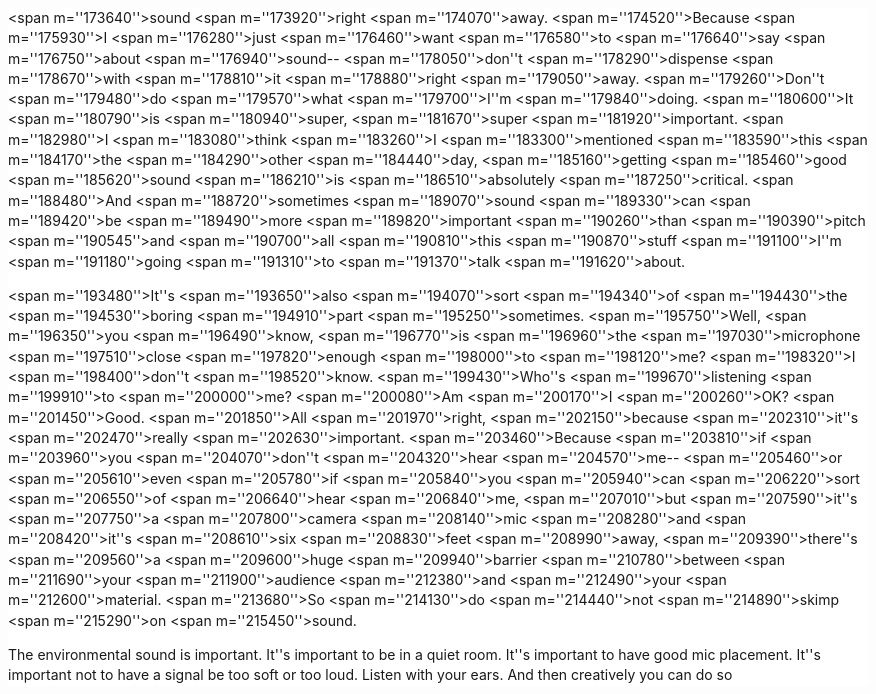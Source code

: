  <span m=''173640''>sound</span> <span m=''173920''>right</span> <span m=''174070''>away.</span>
  <span m=''174520''>Because</span> <span m=''175930''>I</span> <span m=''176280''>just</span>
  <span m=''176460''>want</span> <span m=''176580''>to</span> <span m=''176640''>say</span>
  <span m=''176750''>about</span> <span m=''176940''>sound--</span> <span m=''178050''>don''t</span>
  <span m=''178290''>dispense</span> <span m=''178670''>with</span> <span m=''178810''>it</span>
  <span m=''178880''>right</span> <span m=''179050''>away.</span> <span m=''179260''>Don''t</span>
  <span m=''179480''>do</span> <span m=''179570''>what</span> <span m=''179700''>I''m</span>
  <span m=''179840''>doing.</span> <span m=''180600''>It</span> <span m=''180790''>is</span>
  <span m=''180940''>super,</span> <span m=''181670''>super</span> <span m=''181920''>important.</span>
  <span m=''182980''>I</span> <span m=''183080''>think</span> <span m=''183260''>I</span>
  <span m=''183300''>mentioned</span> <span m=''183590''>this</span> <span m=''184170''>the</span>
  <span m=''184290''>other</span> <span m=''184440''>day,</span> <span m=''185160''>getting</span>
  <span m=''185460''>good</span> <span m=''185620''>sound</span> <span m=''186210''>is</span>
  <span m=''186510''>absolutely</span> <span m=''187250''>critical.</span> <span m=''188480''>And</span>
  <span m=''188720''>sometimes</span> <span m=''189070''>sound</span> <span m=''189330''>can</span>
  <span m=''189420''>be</span> <span m=''189490''>more</span> <span m=''189820''>important</span>
  <span m=''190260''>than</span> <span m=''190390''>pitch</span> <span m=''190545''>and</span>
  <span m=''190700''>all</span> <span m=''190810''>this</span> <span m=''190870''>stuff</span>
  <span m=''191100''>I''m</span> <span m=''191180''>going</span> <span m=''191310''>to</span>
  <span m=''191370''>talk</span> <span m=''191620''>about.</span> </p><p><span m=''193480''>It''s</span>
  <span m=''193650''>also</span> <span m=''194070''>sort</span> <span m=''194340''>of</span>
  <span m=''194430''>the</span> <span m=''194530''>boring</span> <span m=''194910''>part</span>
  <span m=''195250''>sometimes.</span> <span m=''195750''>Well,</span> <span m=''196350''>you</span>
  <span m=''196490''>know,</span> <span m=''196770''>is</span> <span m=''196960''>the</span>
  <span m=''197030''>microphone</span> <span m=''197510''>close</span> <span m=''197820''>enough</span>
  <span m=''198000''>to</span> <span m=''198120''>me?</span> <span m=''198320''>I</span>
  <span m=''198400''>don''t</span> <span m=''198520''>know.</span> <span m=''199430''>Who''s</span>
  <span m=''199670''>listening</span> <span m=''199910''>to</span> <span m=''200000''>me?</span>
  <span m=''200080''>Am</span> <span m=''200170''>I</span> <span m=''200260''>OK?</span>
  <span m=''201450''>Good.</span> <span m=''201850''>All</span> <span m=''201970''>right,</span>
  <span m=''202150''>because</span> <span m=''202310''>it''s</span> <span m=''202470''>really</span>
  <span m=''202630''>important.</span> <span m=''203460''>Because</span> <span m=''203810''>if</span>
  <span m=''203960''>you</span> <span m=''204070''>don''t</span> <span m=''204320''>hear</span>
  <span m=''204570''>me--</span> <span m=''205460''>or</span> <span m=''205610''>even</span>
  <span m=''205780''>if</span> <span m=''205840''>you</span> <span m=''205940''>can</span>
  <span m=''206220''>sort</span> <span m=''206550''>of</span> <span m=''206640''>hear</span>
  <span m=''206840''>me,</span> <span m=''207010''>but</span> <span m=''207590''>it''s</span>
  <span m=''207750''>a</span> <span m=''207800''>camera</span> <span m=''208140''>mic</span>
  <span m=''208280''>and</span> <span m=''208420''>it''s</span> <span m=''208610''>six</span>
  <span m=''208830''>feet</span> <span m=''208990''>away,</span> <span m=''209390''>there''s</span>
  <span m=''209560''>a</span> <span m=''209600''>huge</span> <span m=''209940''>barrier</span>
  <span m=''210780''>between</span> <span m=''211690''>your</span> <span m=''211900''>audience</span>
  <span m=''212380''>and</span> <span m=''212490''>your</span> <span m=''212600''>material.</span>
  <span m=''213680''>So</span> <span m=''214130''>do</span> <span m=''214440''>not</span>
  <span m=''214890''>skimp</span> <span m=''215290''>on</span> <span m=''215450''>sound.</span>
  </p><p><span m=''216480''>The</span> <span m=''216700''>environmental</span> <span
  m=''217350''>sound</span> <span m=''217700''>is</span> <span m=''217780''>important.</span>
  <span m=''218160''>It''s</span> <span m=''218230''>important</span> <span m=''218610''>to</span>
  <span m=''218633''>be</span> <span m=''218656''>in</span> <span m=''218680''>a</span>
  <span m=''218730''>quiet</span> <span m=''219070''>room.</span> <span m=''219390''>It''s</span>
  <span m=''219520''>important</span> <span m=''219830''>to</span> <span m=''219905''>have</span>
  <span m=''219980''>good</span> <span m=''220130''>mic</span> <span m=''220400''>placement.</span>
  <span m=''221230''>It''s</span> <span m=''221340''>important</span> <span m=''221710''>not</span>
  <span m=''221840''>to</span> <span m=''221950''>have</span> <span m=''222330''>a</span>
  <span m=''222430''>signal</span> <span m=''222730''>be</span> <span m=''222820''>too</span>
  <span m=''222990''>soft</span> <span m=''223390''>or</span> <span m=''223450''>too</span>
  <span m=''223620''>loud.</span> <span m=''224750''>Listen</span> <span m=''225160''>with</span>
  <span m=''225280''>your</span> <span m=''225420''>ears.</span> <span m=''226350''>And</span>
  <span m=''226510''>then</span> <span m=''226680''>creatively</span> <span m=''227960''>you</span>
  <span m=''228080''>can</span> <span m=''228210''>do</span> <span m=''228300''>so</span>
